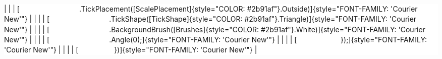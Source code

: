 |                                                                                                                                                                                                                                                                                                                                                                                                                                                                                     |
| [                              .TickPlacement([ScalePlacement]{style="COLOR: #2b91af"}.Outside)]{style="FONT-FAMILY: 'Courier New'"}                                                                                                                                                                                                                                                                                                                                                |
|                                                                                                                                                                                                                                                                                                                                                                                                                                                                                     |
| [                              .TickShape([TickShape]{style="COLOR: #2b91af"}.Triangle)]{style="FONT-FAMILY: 'Courier New'"}                                                                                                                                                                                                                                                                                                                                                        |
|                                                                                                                                                                                                                                                                                                                                                                                                                                                                                     |
| [                              .BackgroundBrush([Brushes]{style="COLOR: #2b91af"}.White)]{style="FONT-FAMILY: 'Courier New'"}                                                                                                                                                                                                                                                                                                                                                       |
|                                                                                                                                                                                                                                                                                                                                                                                                                                                                                     |
| [                              .Angle(0);]{style="FONT-FAMILY: 'Courier New'"}                                                                                                                                                                                                                                                                                                                                                                                                      |
|                                                                                                                                                                                                                                                                                                                                                                                                                                                                                     |
| [                      });]{style="FONT-FAMILY: 'Courier New'"}                                                                                                                                                                                                                                                                                                                                                                                                                     |
|                                                                                                                                                                                                                                                                                                                                                                                                                                                                                     |
| [                  })]{style="FONT-FAMILY: 'Courier New'"}                                                                                                                                                                                                                                                                                                                                                                                                                          |